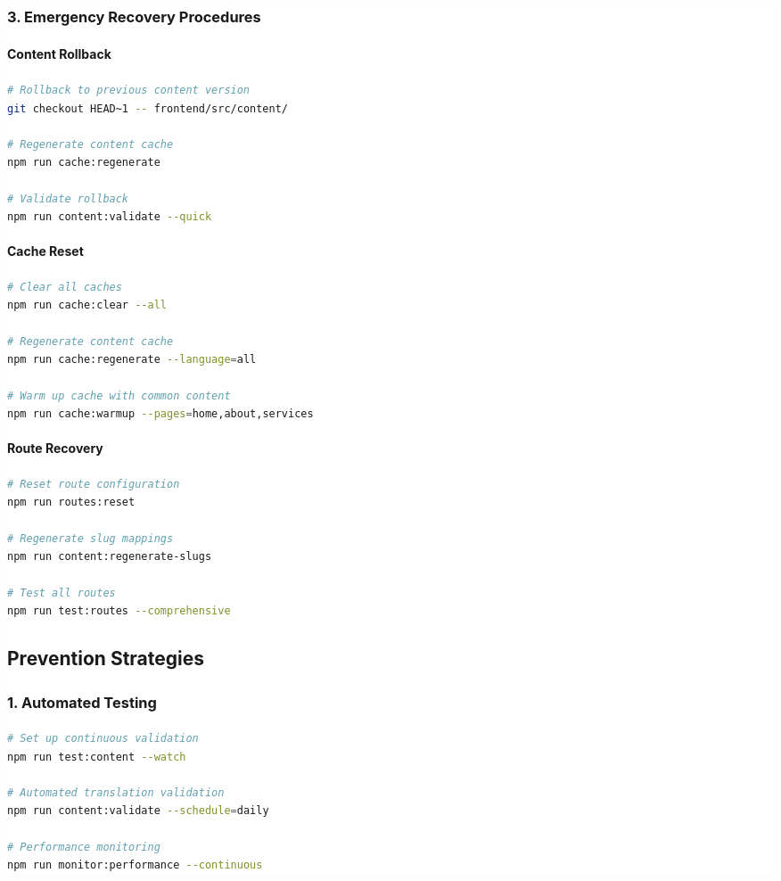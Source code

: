 ### 3. Emergency Recovery Procedures

#### Content Rollback
```bash
# Rollback to previous content version
git checkout HEAD~1 -- frontend/src/content/

# Regenerate content cache
npm run cache:regenerate

# Validate rollback
npm run content:validate --quick
```

#### Cache Reset
```bash
# Clear all caches
npm run cache:clear --all

# Regenerate content cache
npm run cache:regenerate --language=all

# Warm up cache with common content
npm run cache:warmup --pages=home,about,services
```

#### Route Recovery
```bash
# Reset route configuration
npm run routes:reset

# Regenerate slug mappings
npm run content:regenerate-slugs

# Test all routes
npm run test:routes --comprehensive
```

## Prevention Strategies

### 1. Automated Testing
```bash
# Set up continuous validation
npm run test:content --watch

# Automated translation validation
npm run content:validate --schedule=daily

# Performance monitoring
npm run monitor:performance --continuous
```
